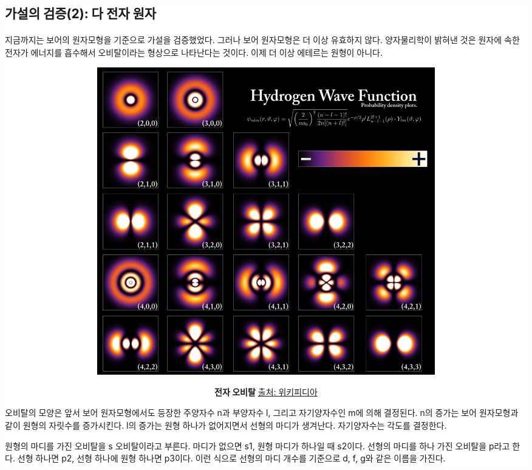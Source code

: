 ## 가설의 검증(2): 다 전자 원자

지금까지는 보어의 원자모형을 기준으로 가설을 검증했었다. 그러나 보어 원자모형은 더 이상 유효하지 않다. 양자물리학이 밝혀낸 것은 원자에 속한 전자가 에너지를 흡수해서 오비탈이라는 형상으로 나타난다는 것이다. 이제 더 이상 에테르는 원형이 아니다.

<p align="center">
 <img src="./images/pic9.png">
</p>

<p align="center"><strong>전자 오비탈</strong> <a href="https://en.wikipedia.org/wiki/Atomic_orbital">출처: 위키피디아</a></p>

오비탈의 모양은 앞서 보어 원자모형에서도 등장한 주양자수 n과 부양자수 l, 그리고 자기양자수인 m에 의해 결정된다. n의 증가는 보어 원자모형과 같이 원형의 자릿수를 증가시킨다. l의 증가는 원형 하나가 없어지면서 선형의 마디가 생겨난다. 자기양자수는 각도를 결정한다.

원형의 마디를 가진 오비탈을 s 오비탈이라고 부른다. 마디가 없으면 s1, 원형 마디가 하나일 때 s2이다. 선형의 마디를 하나 가진 오비탈을 p라고 한다. 선형 하나면 p2, 선형 하나에 원형 하나면 p3이다. 이런 식으로 선형의 마디 개수를 기준으로 d, f, g와 같은 이름을 가진다.

<p align="center">